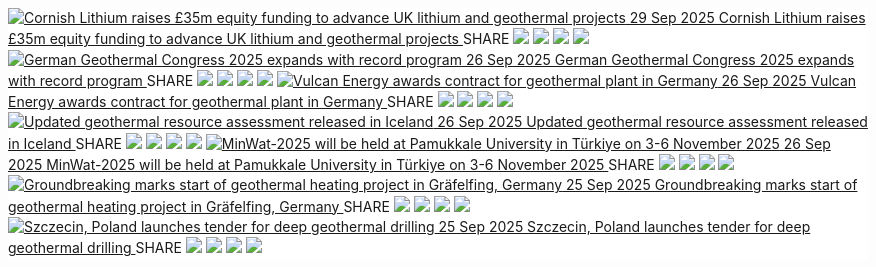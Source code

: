 [ ![Cornish Lithium raises £35m equity funding to advance UK lithium and geothermal projects](https://www.thinkgeoenergy.com/wp-content/uploads/2025/09/Cornish-Lithium-demonstration-400x267.png) 29 Sep 2025 Cornish Lithium raises £35m equity funding to advance UK lithium and geothermal projects ](https://www.thinkgeoenergy.com/cornish-lithium-raises-35m-equity-funding-to-advance-uk-lithium-and-geothermal-projects/)
SHARE
![](https://www.thinkgeoenergy.com/turkish-company-awarded-geothermal-exploration-concession-in-lendava-slovenia/) ![](https://www.thinkgeoenergy.com/turkish-company-awarded-geothermal-exploration-concession-in-lendava-slovenia/) ![](https://www.thinkgeoenergy.com/turkish-company-awarded-geothermal-exploration-concession-in-lendava-slovenia/) ![](https://www.thinkgeoenergy.com/turkish-company-awarded-geothermal-exploration-concession-in-lendava-slovenia/)
[ ![German Geothermal Congress 2025 expands with record program](https://www.thinkgeoenergy.com/wp-content/uploads/2023/03/Frankfurt-am-Main-400x267.jpg) 26 Sep 2025 German Geothermal Congress 2025 expands with record program ](https://www.thinkgeoenergy.com/german-geothermal-congress-2025-expands-with-record-program/)
SHARE
![](https://www.thinkgeoenergy.com/turkish-company-awarded-geothermal-exploration-concession-in-lendava-slovenia/) ![](https://www.thinkgeoenergy.com/turkish-company-awarded-geothermal-exploration-concession-in-lendava-slovenia/) ![](https://www.thinkgeoenergy.com/turkish-company-awarded-geothermal-exploration-concession-in-lendava-slovenia/) ![](https://www.thinkgeoenergy.com/turkish-company-awarded-geothermal-exploration-concession-in-lendava-slovenia/)
[ ![Vulcan Energy awards contract for geothermal plant in Germany](https://www.thinkgeoenergy.com/wp-content/uploads/2025/05/Vercana-drilling-rig-2-400x208.png) 26 Sep 2025 Vulcan Energy awards contract for geothermal plant in Germany ](https://www.thinkgeoenergy.com/vulcan-energy-awards-contract-for-geothermal-plant-in-germany/)
SHARE
![](https://www.thinkgeoenergy.com/turkish-company-awarded-geothermal-exploration-concession-in-lendava-slovenia/) ![](https://www.thinkgeoenergy.com/turkish-company-awarded-geothermal-exploration-concession-in-lendava-slovenia/) ![](https://www.thinkgeoenergy.com/turkish-company-awarded-geothermal-exploration-concession-in-lendava-slovenia/) ![](https://www.thinkgeoenergy.com/turkish-company-awarded-geothermal-exploration-concession-in-lendava-slovenia/)
[ ![Updated geothermal resource assessment released in Iceland](https://www.thinkgeoenergy.com/wp-content/uploads/2022/07/Efri-Reykir-400x300.jpg) 26 Sep 2025 Updated geothermal resource assessment released in Iceland ](https://www.thinkgeoenergy.com/updated-geothermal-resource-assessment-released-in-iceland/)
SHARE
![](https://www.thinkgeoenergy.com/turkish-company-awarded-geothermal-exploration-concession-in-lendava-slovenia/) ![](https://www.thinkgeoenergy.com/turkish-company-awarded-geothermal-exploration-concession-in-lendava-slovenia/) ![](https://www.thinkgeoenergy.com/turkish-company-awarded-geothermal-exploration-concession-in-lendava-slovenia/) ![](https://www.thinkgeoenergy.com/turkish-company-awarded-geothermal-exploration-concession-in-lendava-slovenia/)
[ ![MinWat-2025 will be held at Pamukkale University in Türkiye on 3-6 November 2025](https://www.thinkgeoenergy.com/wp-content/uploads/2025/09/Minwat-2025-400x300.png) 26 Sep 2025 MinWat-2025 will be held at Pamukkale University in Türkiye on 3-6 November 2025 ](https://www.thinkgeoenergy.com/minwat-2025-will-be-held-at-pamukkale-university-in-turkiye-on-3-6-november-2025/)
SHARE
![](https://www.thinkgeoenergy.com/turkish-company-awarded-geothermal-exploration-concession-in-lendava-slovenia/) ![](https://www.thinkgeoenergy.com/turkish-company-awarded-geothermal-exploration-concession-in-lendava-slovenia/) ![](https://www.thinkgeoenergy.com/turkish-company-awarded-geothermal-exploration-concession-in-lendava-slovenia/) ![](https://www.thinkgeoenergy.com/turkish-company-awarded-geothermal-exploration-concession-in-lendava-slovenia/)
[ ![Groundbreaking marks start of geothermal heating project in Gräfelfing, Germany](https://www.thinkgeoenergy.com/wp-content/uploads/2025/09/grf_geothermie-start-spatenstich-400x225.jpg) 25 Sep 2025 Groundbreaking marks start of geothermal heating project in Gräfelfing, Germany ](https://www.thinkgeoenergy.com/groundbreaking-marks-start-of-geothermal-project-in-grafelfing/)
SHARE
![](https://www.thinkgeoenergy.com/turkish-company-awarded-geothermal-exploration-concession-in-lendava-slovenia/) ![](https://www.thinkgeoenergy.com/turkish-company-awarded-geothermal-exploration-concession-in-lendava-slovenia/) ![](https://www.thinkgeoenergy.com/turkish-company-awarded-geothermal-exploration-concession-in-lendava-slovenia/) ![](https://www.thinkgeoenergy.com/turkish-company-awarded-geothermal-exploration-concession-in-lendava-slovenia/)
[ ![Szczecin, Poland launches tender for deep geothermal drilling](https://www.thinkgeoenergy.com/wp-content/uploads/2025/09/Szczecin_Poland_sailing_ships-400x225.jpg) 25 Sep 2025 Szczecin, Poland launches tender for deep geothermal drilling ](https://www.thinkgeoenergy.com/szczecin-launches-tender-for-deep-geothermal-well/)
SHARE
![](https://www.thinkgeoenergy.com/turkish-company-awarded-geothermal-exploration-concession-in-lendava-slovenia/) ![](https://www.thinkgeoenergy.com/turkish-company-awarded-geothermal-exploration-concession-in-lendava-slovenia/) ![](https://www.thinkgeoenergy.com/turkish-company-awarded-geothermal-exploration-concession-in-lendava-slovenia/) ![](https://www.thinkgeoenergy.com/turkish-company-awarded-geothermal-exploration-concession-in-lendava-slovenia/)